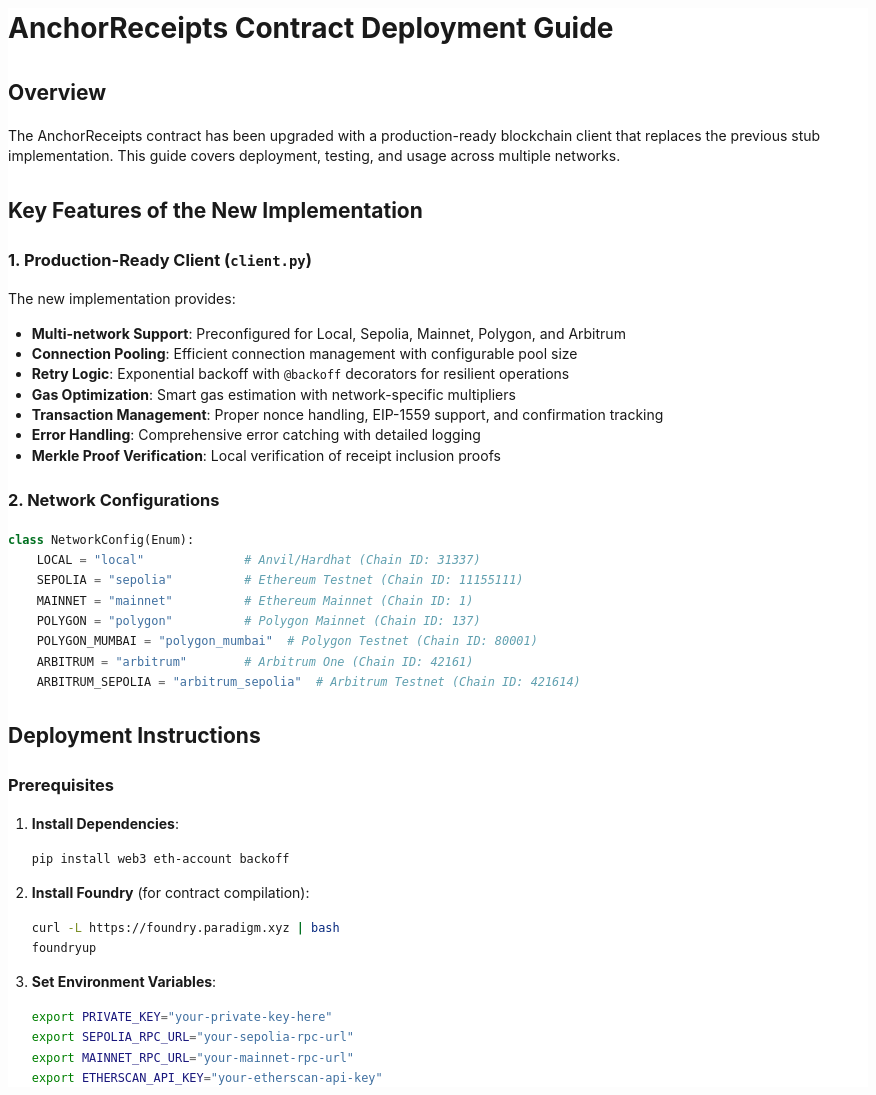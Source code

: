 # AnchorReceipts Contract Deployment Guide

## Overview

The AnchorReceipts contract has been upgraded with a production-ready blockchain client that replaces the previous stub implementation. This guide covers deployment, testing, and usage across multiple networks.

## Key Features of the New Implementation

### 1. Production-Ready Client (`client.py`)

The new implementation provides:

- **Multi-network Support**: Preconfigured for Local, Sepolia, Mainnet, Polygon, and Arbitrum
- **Connection Pooling**: Efficient connection management with configurable pool size
- **Retry Logic**: Exponential backoff with `@backoff` decorators for resilient operations
- **Gas Optimization**: Smart gas estimation with network-specific multipliers
- **Transaction Management**: Proper nonce handling, EIP-1559 support, and confirmation tracking
- **Error Handling**: Comprehensive error catching with detailed logging
- **Merkle Proof Verification**: Local verification of receipt inclusion proofs

### 2. Network Configurations

```python
class NetworkConfig(Enum):
    LOCAL = "local"              # Anvil/Hardhat (Chain ID: 31337)
    SEPOLIA = "sepolia"          # Ethereum Testnet (Chain ID: 11155111)
    MAINNET = "mainnet"          # Ethereum Mainnet (Chain ID: 1)
    POLYGON = "polygon"          # Polygon Mainnet (Chain ID: 137)
    POLYGON_MUMBAI = "polygon_mumbai"  # Polygon Testnet (Chain ID: 80001)
    ARBITRUM = "arbitrum"        # Arbitrum One (Chain ID: 42161)
    ARBITRUM_SEPOLIA = "arbitrum_sepolia"  # Arbitrum Testnet (Chain ID: 421614)
```

## Deployment Instructions

### Prerequisites

1. **Install Dependencies**:
   ```bash
   pip install web3 eth-account backoff
   ```

2. **Install Foundry** (for contract compilation):
   ```bash
   curl -L https://foundry.paradigm.xyz | bash
   foundryup
   ```

3. **Set Environment Variables**:
   ```bash
   export PRIVATE_KEY="your-private-key-here"
   export SEPOLIA_RPC_URL="your-sepolia-rpc-url"
   export MAINNET_RPC_URL="your-mainnet-rpc-url"
   export ETHERSCAN_API_KEY="your-etherscan-api-key"
   ```
